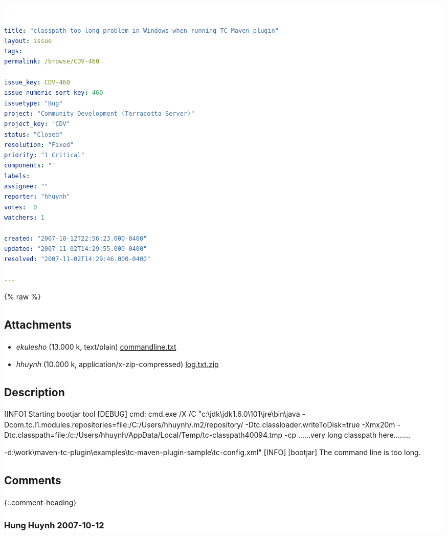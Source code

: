 ```yaml
---

title: "classpath too long problem in Windows when running TC Maven plugin"
layout: issue
tags: 
permalink: /browse/CDV-460

issue_key: CDV-460
issue_numeric_sort_key: 460
issuetype: "Bug"
project: "Community Development (Terracotta Server)"
project_key: "CDV"
status: "Closed"
resolution: "Fixed"
priority: "1 Critical"
components: ""
labels: 
assignee: ""
reporter: "hhuynh"
votes:  0
watchers: 1

created: "2007-10-12T22:56:23.000-0400"
updated: "2007-11-02T14:29:55.000-0400"
resolved: "2007-11-02T14:29:46.000-0400"

---
```




{% raw %}


## Attachments
  
* <em>ekulesho</em> (13.000 k, text/plain) [commandline.txt](/attachments/CDV/CDV-460/commandline.txt)
  
* <em>hhuynh</em> (10.000 k, application/x-zip-compressed) [log.txt.zip](/attachments/CDV/CDV-460/log.txt.zip)
  



## Description

<div markdown="1" class="description">

[INFO] Starting bootjar tool
[DEBUG] cmd: cmd.exe /X /C "c:\jdk\jdk1.6.0\101\jre\bin\java -Dcom.tc.l1.modules.repositories=file:/C:/Users/hhuynh/.m2/repository/ -Dtc.classloader.writeToDisk=true -Xmx20m -Dtc.classpath=file:/c:/Users/hhuynh/AppData/Local/Temp/tc-classpath40094.tmp -cp ......very long classpath here........

-d:\work\maven-tc-plugin\examples\tc-maven-plugin-sample\tc-config.xml"
[INFO] [bootjar] The command line is too long.



</div>

## Comments


{:.comment-heading}
### **Hung Huynh** <span class="date">2007-10-12</span>

<div markdown="1" class="comment">